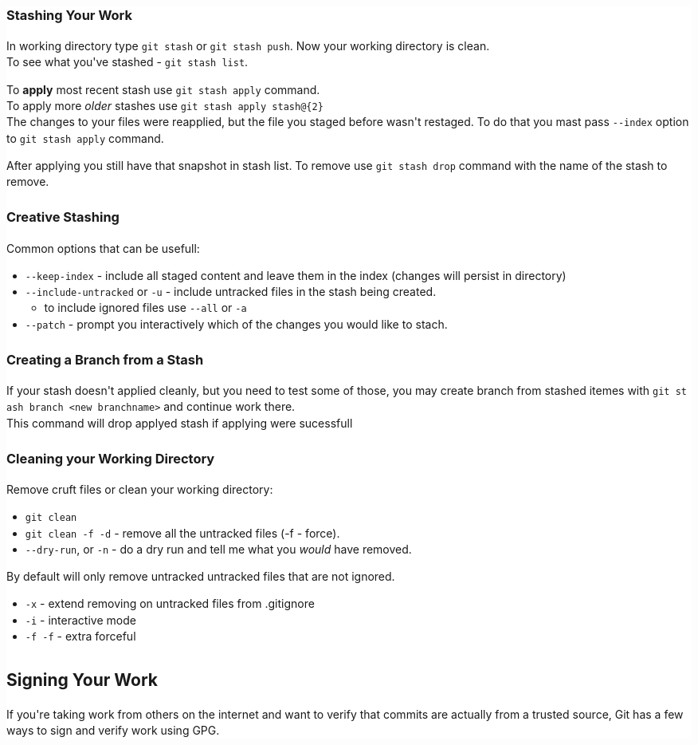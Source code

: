 
### Stashing Your Work 
In working directory type `git stash` or `git stash push`. Now your
working directory is clean.  
To see what you've stashed - `git stash list`.  

To **apply** most recent stash use `git stash apply` command.  
To apply more _older_ stashes use `git stash apply stash@{2}`  
The changes to your files were reapplied, but the file you staged before
wasn't restaged. To do that you mast pass `--index` option to `git stash
apply` command.  

After applying you still have that snapshot in stash list. To remove use
`git stash drop` command with the name of the stash to remove.  


### Creative Stashing 
Common options that can be usefull:  

+ `--keep-index` - include all staged content and leave them in the
  index (changes will persist in directory)  
+ `--include-untracked` or `-u` - include untracked files in the stash
  being created.  
    - to include ignored files use `--all` or `-a`  
+ `--patch` - prompt you interactively which of the changes you would
  like to stach.  


### Creating a Branch from a Stash 
If your stash doesn't applied cleanly, but you need to test some of
those, you may create branch from stashed itemes with `git stash branch
<new branchname>` and continue work there.  
This command will drop applyed stash if applying were sucessfull  


### Cleaning your Working Directory 
Remove cruft files or clean your working directory:  

+ `git clean`  
+ `git clean -f -d` - remove all the untracked files (-f - force).  
+ `--dry-run`, or `-n` - do a dry run and tell me what you
  _would_ have removed.  

By default will only remove untracked untracked files that are not
ignored.  

+ `-x` - extend removing on untracked files from .gitignore  
+ `-i` - interactive mode  
+ `-f -f` - extra forceful  



## Signing Your Work 
If you're taking work from others on the internet and want to verify
that commits are actually from a trusted source, Git has a few ways to
sign and verify work using GPG.
